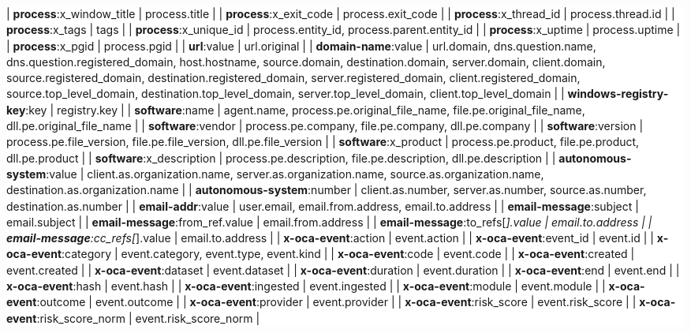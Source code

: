 | **process**:x_window_title | process.title |
| **process**:x_exit_code | process.exit_code |
| **process**:x_thread_id | process.thread.id |
| **process**:x_tags | tags |
| **process**:x_unique_id | process.entity_id, process.parent.entity_id |
| **process**:x_uptime | process.uptime |
| **process**:x_pgid | process.pgid |
| **url**:value | url.original |
| **domain-name**:value | url.domain, dns.question.name, dns.question.registered_domain, host.hostname, source.domain, destination.domain, server.domain, client.domain, source.registered_domain, destination.registered_domain, server.registered_domain, client.registered_domain, source.top_level_domain, destination.top_level_domain, server.top_level_domain, client.top_level_domain |
| **windows-registry-key**:key | registry.key |
| **software**:name | agent.name, process.pe.original_file_name, file.pe.original_file_name, dll.pe.original_file_name |
| **software**:vendor | process.pe.company, file.pe.company, dll.pe.company |
| **software**:version | process.pe.file_version, file.pe.file_version, dll.pe.file_version |
| **software**:x_product | process.pe.product, file.pe.product, dll.pe.product |
| **software**:x_description | process.pe.description, file.pe.description, dll.pe.description |
| **autonomous-system**:value | client.as.organization.name, server.as.organization.name, source.as.organization.name, destination.as.organization.name |
| **autonomous-system**:number | client.as.number, server.as.number, source.as.number, destination.as.number |
| **email-addr**:value | user.email, email.from.address, email.to.address |
| **email-message**:subject | email.subject |
| **email-message**:from_ref.value | email.from.address |
| **email-message**:to_refs[*].value | email.to.address |
| **email-message**:cc_refs[*].value | email.to.address |
| **x-oca-event**:action | event.action |
| **x-oca-event**:event_id | event.id |
| **x-oca-event**:category | event.category, event.type, event.kind |
| **x-oca-event**:code | event.code |
| **x-oca-event**:created | event.created |
| **x-oca-event**:dataset | event.dataset |
| **x-oca-event**:duration | event.duration |
| **x-oca-event**:end | event.end |
| **x-oca-event**:hash | event.hash |
| **x-oca-event**:ingested | event.ingested |
| **x-oca-event**:module | event.module |
| **x-oca-event**:outcome | event.outcome |
| **x-oca-event**:provider | event.provider |
| **x-oca-event**:risk_score | event.risk_score |
| **x-oca-event**:risk_score_norm | event.risk_score_norm |
